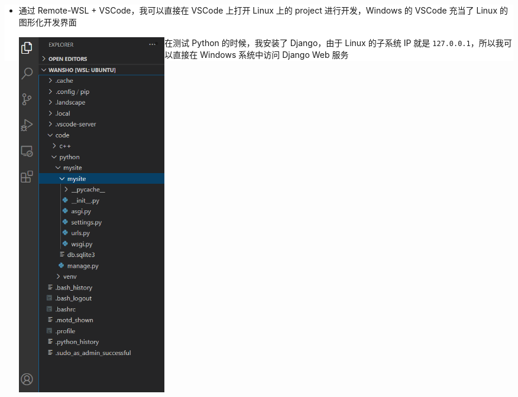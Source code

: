 * 通过 Remote-WSL + VSCode，我可以直接在 VSCode 上打开 Linux 上的 project 进行开发，Windows 的 VSCode 充当了 Linux 的图形化开发界面

  <img align='left' src="assets/image-20200913112611902.png" alt="image-20200913112611902" style="zoom:67%;" />

* 在测试 Python 的时候，我安装了 Django，由于 Linux 的子系统 IP 就是 `127.0.0.1`，所以我可以直接在 Windows 系统中访问 Django Web 服务
